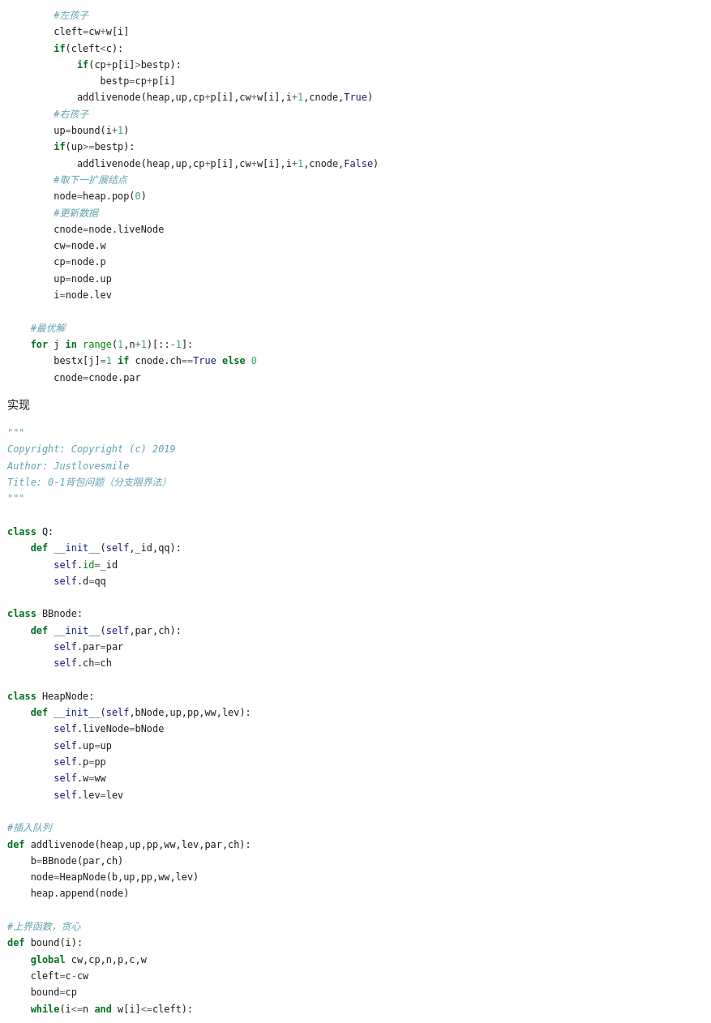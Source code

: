 ```python
        #左孩子
        cleft=cw+w[i]
        if(cleft<c):
            if(cp+p[i]>bestp):
                bestp=cp+p[i]
            addlivenode(heap,up,cp+p[i],cw+w[i],i+1,cnode,True)
        #右孩子
        up=bound(i+1)
        if(up>=bestp):
            addlivenode(heap,up,cp+p[i],cw+w[i],i+1,cnode,False)
        #取下一扩展结点
        node=heap.pop(0)
        #更新数据
        cnode=node.liveNode
        cw=node.w
        cp=node.p
        up=node.up
        i=node.lev

    #最优解
    for j in range(1,n+1)[::-1]:
        bestx[j]=1 if cnode.ch==True else 0
        cnode=cnode.par
```

实现

```python
"""
Copyright: Copyright (c) 2019
Author: Justlovesmile
Title: 0-1背包问题（分支限界法）
"""

class Q:
    def __init__(self,_id,qq):
        self.id=_id
        self.d=qq

class BBnode:
    def __init__(self,par,ch):
        self.par=par
        self.ch=ch

class HeapNode:
    def __init__(self,bNode,up,pp,ww,lev):
        self.liveNode=bNode
        self.up=up
        self.p=pp
        self.w=ww
        self.lev=lev

#插入队列
def addlivenode(heap,up,pp,ww,lev,par,ch):
    b=BBnode(par,ch)
    node=HeapNode(b,up,pp,ww,lev)
    heap.append(node)

#上界函数，贪心
def bound(i):
    global cw,cp,n,p,c,w
    cleft=c-cw
    bound=cp
    while(i<=n and w[i]<=cleft):
```